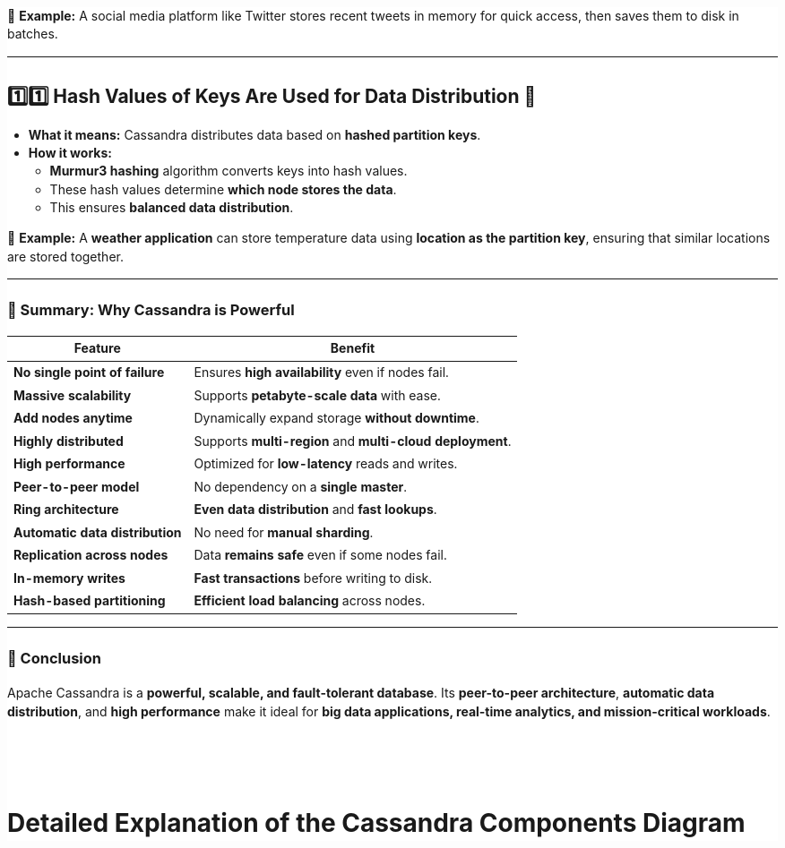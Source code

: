 📌 **Example:** A social media platform like Twitter stores recent tweets in memory for quick access, then saves them to disk in batches.

---

## **1️⃣1️⃣ Hash Values of Keys Are Used for Data Distribution 🔢**
- **What it means:** Cassandra distributes data based on **hashed partition keys**.
- **How it works:**
  - **Murmur3 hashing** algorithm converts keys into hash values.
  - These hash values determine **which node stores the data**.
  - This ensures **balanced data distribution**.

📌 **Example:** A **weather application** can store temperature data using **location as the partition key**, ensuring that similar locations are stored together.

---

### **🚀 Summary: Why Cassandra is Powerful**
| Feature | Benefit |
|---------|---------|
| **No single point of failure** | Ensures **high availability** even if nodes fail. |
| **Massive scalability** | Supports **petabyte-scale data** with ease. |
| **Add nodes anytime** | Dynamically expand storage **without downtime**. |
| **Highly distributed** | Supports **multi-region** and **multi-cloud deployment**. |
| **High performance** | Optimized for **low-latency** reads and writes. |
| **Peer-to-peer model** | No dependency on a **single master**. |
| **Ring architecture** | **Even data distribution** and **fast lookups**. |
| **Automatic data distribution** | No need for **manual sharding**. |
| **Replication across nodes** | Data **remains safe** even if some nodes fail. |
| **In-memory writes** | **Fast transactions** before writing to disk. |
| **Hash-based partitioning** | **Efficient load balancing** across nodes. |

---

### **🎯 Conclusion**
Apache Cassandra is a **powerful, scalable, and fault-tolerant database**. Its **peer-to-peer architecture**, **automatic data distribution**, and **high performance** make it ideal for **big data applications, real-time analytics, and mission-critical workloads**.


<br/>
<br/>

# **Detailed Explanation of the Cassandra Components Diagram**